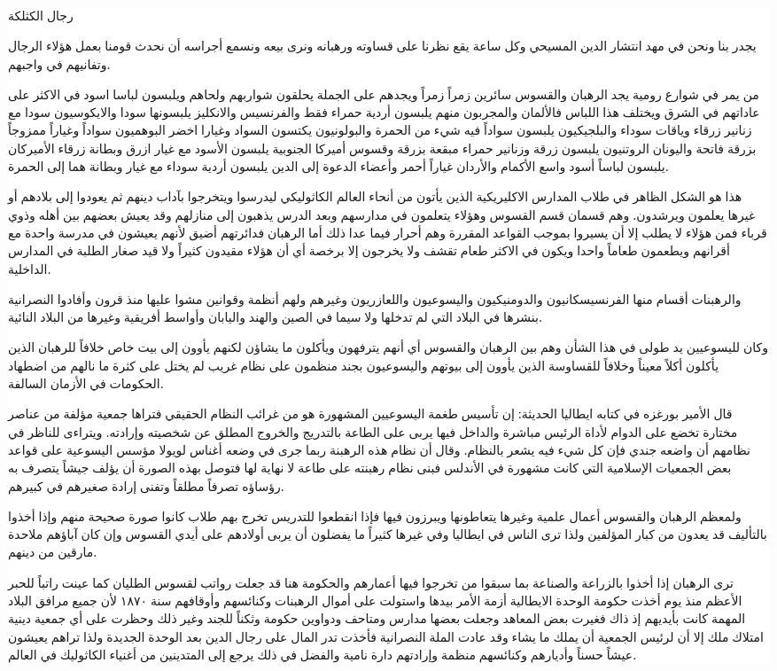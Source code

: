 

 رجال الكثلكة 



 يجدر بنا ونحن في مهد انتشار الدين المسيحي وكل ساعة يقع نظرنا على قساوته ورهبانه ونرى بيعه ونسمع أجراسه أن نحدث قومنا بعمل هؤلاء الرجال وتفانيهم في واجبهم. 



 من يمر في شوارع رومية يجد الرهبان والقسوس سائرين زمراً زمراً ويجدهم على الجملة يحلقون شواربهم ولحاهم ويلبسون لباسا اسود في الاكثر على عاداتهم في الشرق ويختلف هذا اللباس فالألمان والمجربون منهم يلبسون أردية حمراء فقط والفرنسيس والانكليز يلبسونها سودا والايكوسيون سودا مع زنانير زرقاء وياقات سوداء والبلجيكيون يلبسون سواداً فيه شيء من الحمرة والبولونيون يكتسون السواد وغيارا اخضر البوهميون سواداً وغياراً ممزوجاً بزرقة فاتحة واليونان الروتنيون يلبسون زرقة وزنانير حمراء مبقعة بزرقة وقسوس أميركا الجنوبية يلبسون الأسود مع غيار ازرق وبطانة زرقاء الأميركان يلبسون لباساً أسود واسع الأكمام والأردان غياراً أحمر وأعضاء الدعوة إلى الدين يلبسون أردية سوداء مع غيار وبطانة هما إلى الحمرة. 



 هذا هو الشكل الظاهر في طلاب المدارس الاكليريكية الذين يأتون من أنحاء العالم الكاثوليكي ليدرسوا ويتخرجوا بآداب دينهم ثم يعودوا إلى بلادهم أو غيرها يعلمون ويرشدون. وهم قسمان قسم القسوس وهؤلاء يتعلمون في مدارسهم وبعد الدرس يذهبون إلى منازلهم وقد يعيش بعضهم بين أهله وذوي قرباء فمن هؤلاء لا يطلب إلا أن يسيروا   بموجب القواعد المقررة وهم أحرار فيما عدا ذلك أما الرهبان فدائرتهم أضيق لأنهم يعيشون في مدرسة واحدة مع أقرانهم ويطعمون طعاماً واحدا ويكون في الاكثر طعام تقشف ولا يخرجون إلا برخصة أي أن هؤلاء مقيدون كثيراً ولا قيد صغار الطلبة في المدارس الداخلية. 



 والرهبنات أقسام منها الفرنسيسكانيون والدومنيكيون واليسوعيون واللعازريون وغيرهم ولهم أنظمة وقوانين مشوا عليها منذ قرون وأفادوا النصرانية بنشرها في البلاد التي لم تدخلها ولا سيما في الصين والهند واليابان وأواسط أفريقية وغيرها من البلاد النائية. 



 وكان لليسوعيين يد طولى في هذا الشأن وهم بين الرهبان والقسوس أي أنهم يترفهون ويأكلون ما يشاؤن لكنهم يأوون إلى بيت خاص خلافاً للرهبان الذين يأكلون أكلاً معيناً وخلافاً للقساوسة الذين يأوون إلى بيوتهم واليسوعيون بجند منظمون على نظام غريب لم يختل على كثرة ما نالهم من اضطهاد الحكومات في الأزمان السالفة. 



 قال الأمير بورغزه في كتابه ايطاليا الحديثة: إن تأسيس طغمة اليسوعيين المشهورة هو من غرائب النظام الحقيقي فتراها جمعية مؤلفة من عناصر مختارة تخضع على الدوام لأداة الرئيس مباشرة والداخل فيها يربى على الطاعة بالتدريج والخروج المطلق عن شخصيته وإرادته. ويتراءى للناظر في نظامهم أن واضعه جندي فإن كل شيء فيه يشعر بالنظام. وقال أن نظام هذه الرهبنة ربما جرى في وضعه أغناس لويولا مؤسس اليسوعية على قواعد بعض الجمعيات الإسلامية التي كانت مشهورة في الأندلس فبنى نظام رهبنته على طاعة لا نهاية لها فتوصل بهذه الصورة أن يؤلف جيشاً يتصرف به رؤساؤه تصرفاً مطلقاً وتفنى إرادة صغيرهم في كبيرهم. 



 ولمعظم الرهبان والقسوس أعمال علمية وغيرها يتعاطونها ويبرزون فيها فإذا انقطعوا للتدريس تخرج بهم طلاب كانوا صورة صحيحة منهم وإذا أخذوا بالتأليف قد يعدون من كبار المؤلفين ولذا ترى الناس في ايطاليا وفي غيرها كثيراً ما يفضلون أن يربى أولادهم على أيدي القسوس وإن كان آباؤهم ملاحدة مارقين من دينهم. 



 ترى الرهبان إذا أخذوا بالزراعة والصناعة بما سبقوا من تخرجوا فيها أعمارهم والحكومة هنا قد جعلت رواتب لقسوس الطليان كما عينت راتباً للحبر الأعظم منذ يوم أخذت حكومة   الوحدة الايطالية أزمة الأمر بيدها واستولت على أموال الرهبنات وكنائسهم وأوقافهم سنة  ١٨٧٠  لأن جميع مرافق البلاد المهمة كانت بأيديهم إذ ذاك فغيرت بعض المعاهد وجعلت بعضها مدارس ومتاحف ودواوين حكومة وثكناً للجند وغير ذلك وحظرت على أي جمعية دينية امتلاك ملك إلا أن لرئيس الجمعية أن يملك ما يشاء وقد عادت الملة النصرانية فأخذت تدر المال على رجال الدين بعد الوحدة الجديدة ولذا تراهم يعيشون عيشاً حسناً وأديارهم وكنائسهم منظمة وإرادتهم دارة نامية والفضل في ذلك يرجع إلى المتدينين من أغنياء الكاثوليك في العالم. 
